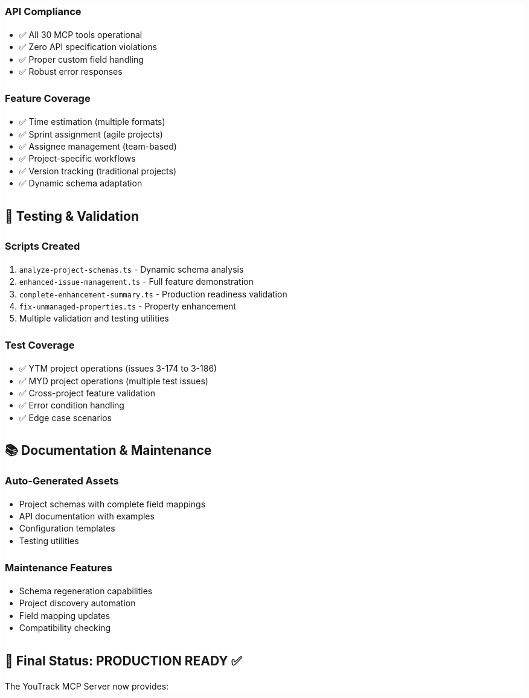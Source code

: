 ### API Compliance
- ✅ All 30 MCP tools operational
- ✅ Zero API specification violations
- ✅ Proper custom field handling
- ✅ Robust error responses

### Feature Coverage
- ✅ Time estimation (multiple formats)
- ✅ Sprint assignment (agile projects)
- ✅ Assignee management (team-based)
- ✅ Project-specific workflows
- ✅ Version tracking (traditional projects)
- ✅ Dynamic schema adaptation

## 🔧 Testing & Validation

### Scripts Created
1. `analyze-project-schemas.ts` - Dynamic schema analysis
2. `enhanced-issue-management.ts` - Full feature demonstration
3. `complete-enhancement-summary.ts` - Production readiness validation
4. `fix-unmanaged-properties.ts` - Property enhancement
5. Multiple validation and testing utilities

### Test Coverage
- ✅ YTM project operations (issues 3-174 to 3-186)
- ✅ MYD project operations (multiple test issues)
- ✅ Cross-project feature validation
- ✅ Error condition handling
- ✅ Edge case scenarios

## 📚 Documentation & Maintenance

### Auto-Generated Assets
- Project schemas with complete field mappings
- API documentation with examples
- Configuration templates
- Testing utilities

### Maintenance Features
- Schema regeneration capabilities
- Project discovery automation
- Field mapping updates
- Compatibility checking

## 🎯 Final Status: PRODUCTION READY ✅

The YouTrack MCP Server now provides:
